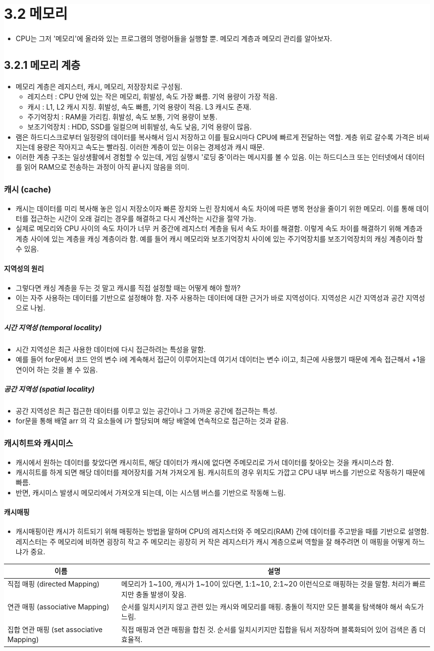 # 3.2 메모리
- CPU는 그저 '메모리'에 올라와 있는 프로그램의 명령어들을 실행할 뿐. 메모리 계층과 메모리 관리를 알아보자.

## 3.2.1 메모리 계층
- 메모리 계층은 레지스터, 캐시, 메모리, 저장장치로 구성됨.
  - 레지스터 : CPU 안에 있는 작은 메모리, 휘발성, 속도 가장 빠름. 기억 용량이 가장 적음.
  - 캐시 : L1, L2 캐시 지칭. 휘발성, 속도 빠름, 기억 용량이 적음. L3 캐시도 존재.
  - 주기억장치 : RAM을 가리킴. 휘발성, 속도 보통, 기억 용량이 보통.
  - 보조기억장치 : HDD, SSD를 일컬으며 비휘발성, 속도 낮음, 기억 용량이 많음.
- 램은 하드디스크로부터 일정량의 데이터를 복사해서 임시 저장하고 이를 필요시마다 CPU에 빠르게 전달하는 역할. 계층 위로 갈수록 가격은 비싸지는데 용량은 작아지고 속도는 빨라짐. 이러한 계층이 있는 이유는 경제성과 캐시 때문.
- 이러한 계층 구조는 일상생활에서 경험할 수 있는데, 게임 실행시 '로딩 중'이라는 메시지를 볼 수 있음. 이는 하드디스크 또는 인터넷에서 데이터를 읽어 RAM으로 전송하는 과정이 아직 끝나지 않음을 의미.

### 캐시 (cache)
- 캐시는 데이터를 미리 복사해 놓은 임시 저장소이자 빠른 장치와 느린 장치에서 속도 차이에 따른 병목 현상을 줄이기 위한 메모리. 이를 통해 데이터를 접근하는 시간이 오래 걸리는 경우를 해결하고 다시 계산하는 시간을 절약 가능.
- 실제로 메모리와 CPU 사이의 속도 차이가 너무 커 중간에 레지스터 계층을 둬서 속도 차이를 해결함. 이렇게 속도 차이를 해결하기 위해 계층과 계층 사이에 있는 계층을 캐싱 계층이라 함. 예를 들어 캐시 메모리와 보조기억장치
사이에 있는 주기억장치를 보조기억장치의 캐싱 계층이라 할 수 있음.

#### 지역성의 원리
- 그렇다면 캐싱 계층을 두는 것 말고 캐시를 직접 설정할 때는 어떻게 해야 할까?
- 이는 자주 사용하는 데이터를 기반으로 설정해야 함. 자주 사용하는 데이터에 대한 근거가 바로 지역성이다. 지역성은 시간 지역성과 공간 지역성으로 나뉨.

##### 시간 지역성 (temporal locality)
- 시간 지역성은 최근 사용한 데이터에 다시 접근하려는 특성을 말함.
- 예를 들어 for문에서 코드 안의 변수 i에 계속해서 접근이 이루어지는데 여기서 데이터는 변수 i이고, 최근에 사용했기 때문에 계속 접근해서 +1을 연이어 하는 것을 볼 수 있음.

##### 공간 지역성 (spatial locality)
- 공간 지역성은 최근 접근한 데이터를 이루고 있는 공간이나 그 가까운 공간에 접근하는 특성.
- for문을 통해 배열 arr 의 각 요소들에 i가 할당되며 해당 배열에 연속적으로 접근하는 것과 같음.

### 캐시히트와 캐시미스
- 캐시에서 원하는 데이터를 찾았다면 캐시히트, 해당 데이터가 캐시에 없다면 주메모리로 가서 데이터를 찾아오는 것을 캐시미스라 함.
- 캐시히트를 하게 되면 해당 데이터를 제어장치를 거쳐 가져오게 됨. 캐시히트의 경우 위치도 가깝고 CPU 내부 버스를 기반으로 작동하기 때문에 빠름.
- 반면, 캐시미스 발생시 메모리에서 가져오개 되는데, 이는 시스템 버스를 기반으로 작동해 느림.

#### 캐시매핑
- 캐시매핑이란 캐시가 히트되기 위해 매핑하는 방법을 말하며 CPU의 레지스터와 주 메모리(RAM) 간에 데이터를 주고받을 때를 기반으로 설명함. 레지스터는 주 메모리에 비하면 굉장히 작고 주 메모리는 굉장히 커 작은 레지스터가 캐시
계층으로써 역할을 잘 해주려면 이 매핑을 어떻게 하느냐가 중요.

| 이름                                 | 설명                                                                              |
|------------------------------------|---------------------------------------------------------------------------------|
| 직접 매핑 (directed Mapping)           | 메모리가 1~100, 캐시가 1~10이 있다면, 1:1~10, 2:1~20 이런식으로 매핑하는 것을 말함. 처리가 빠르지만 충돌 발생이 잦음. |
| 연관 매핑 (associative Mapping)        | 순서를 일치시키지 않고 관련 있는 캐시와 메모리를 매핑. 충돌이 적지만 모든 블록을 탐색해야 해서 속도가 느림.                  |
| 집합 연관 매핑 (set associative Mapping) | 직접 매핑과 연관 매핑을 합친 것. 순서를 일치시키지만 집합을 둬서 저장하며 블록화되어 있어 검색은 좀 더 효율적.                |
